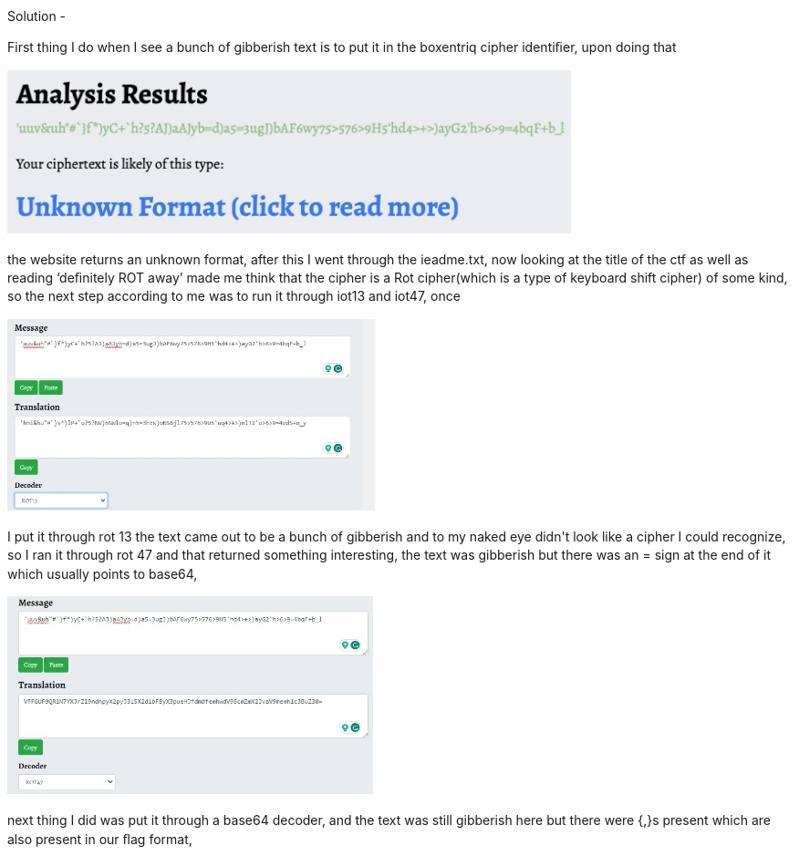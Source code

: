Solution -

First thing I do when I see a bunch of gibberish text is to put it in the boxentriq cipher identiﬁer, upon doing that

![](images/image.008.jpeg)

the website returns an unknown format, after this I went through the ieadme.txt, now looking at the title of the ctf as well as reading ‘deﬁnitely ROT away’ made me think that the cipher is a Rot cipher(which is a type of keyboard shift cipher) of some kind, so the next step according to me was to run it through iot13 and iot47, once

![](images/image.009.jpeg)

I put it through rot 13 the text came out to be a bunch of gibberish and to my naked eye didn't look like a cipher I could recognize, so I ran it through rot 47 and that returned something interesting, the text was gibberish but there was an = sign at the end of it which usually points to base64,

![](images/image.010.jpeg)

next thing I did was put it through a base64 decoder, and the text was still gibberish here but there were {,}s present which are also present in our ﬂag format,
